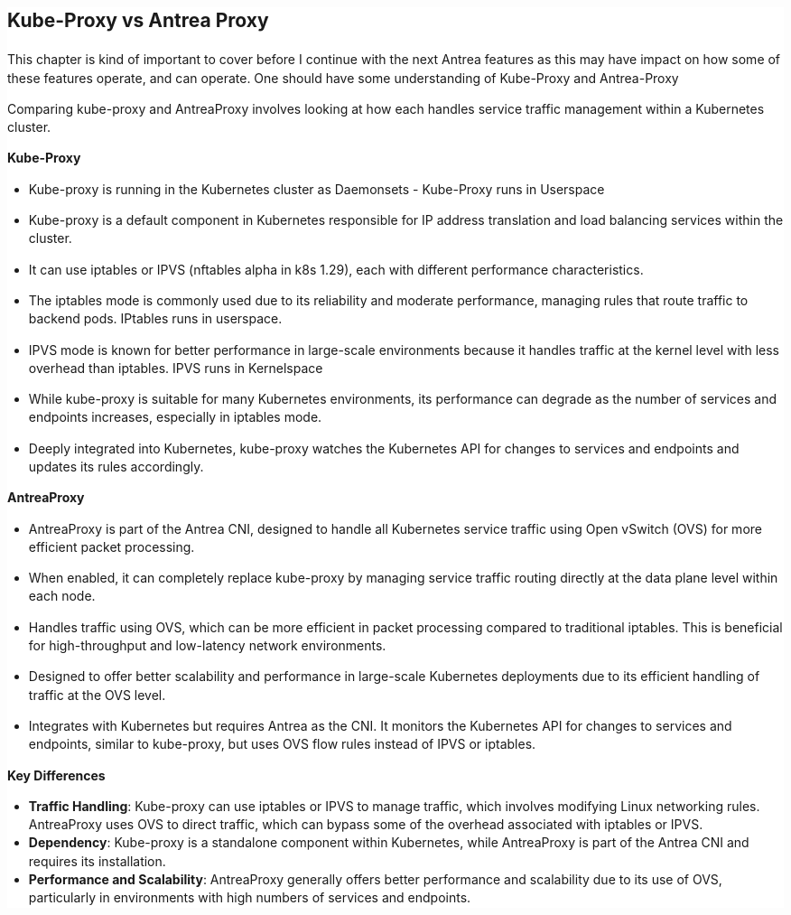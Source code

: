 

 

 

## Kube-Proxy vs Antrea Proxy

This chapter is kind of important to cover before I continue with the next Antrea features as this may have impact on how some of these features operate, and can operate. One should have some understanding of Kube-Proxy and Antrea-Proxy

Comparing kube-proxy and AntreaProxy involves looking at how each handles service traffic management within a Kubernetes cluster. 

**Kube-Proxy**

* Kube-proxy is running in the Kubernetes cluster as Daemonsets - Kube-Proxy runs in Userspace

- Kube-proxy is a default component in Kubernetes responsible for IP address translation and load balancing services within the cluster.
- It can use iptables or IPVS (nftables alpha in k8s 1.29), each with different performance characteristics.

- The iptables mode is commonly used due to its reliability and moderate performance, managing rules that route traffic to backend pods. IPtables runs in userspace.
- IPVS mode is known for better performance in large-scale environments because it handles traffic at the kernel level with less overhead than iptables. IPVS runs in Kernelspace

- While kube-proxy is suitable for many Kubernetes environments, its performance can degrade as the number of services and endpoints increases, especially in iptables mode.

- Deeply integrated into Kubernetes, kube-proxy watches the Kubernetes API for changes to services and endpoints and updates its rules accordingly.

**AntreaProxy**

- AntreaProxy is part of the Antrea CNI, designed to handle all Kubernetes service traffic using Open vSwitch (OVS) for more efficient packet processing.
- When enabled, it can completely replace kube-proxy by managing service traffic routing directly at the data plane level within each node.

- Handles traffic using OVS, which can be more efficient in packet processing compared to traditional iptables. This is beneficial for high-throughput and low-latency network environments.

- Designed to offer better scalability and performance in large-scale Kubernetes deployments due to its efficient handling of traffic at the OVS level.

- Integrates with Kubernetes but requires Antrea as the CNI. It monitors the Kubernetes API for changes to services and endpoints, similar to kube-proxy, but uses OVS flow rules instead of IPVS or iptables.

**Key Differences**

- **Traffic Handling**: Kube-proxy can use iptables or IPVS to manage traffic, which involves modifying Linux networking rules. AntreaProxy uses OVS to direct traffic, which can bypass some of the overhead associated with iptables or IPVS.
- **Dependency**: Kube-proxy is a standalone component within Kubernetes, while AntreaProxy is part of the Antrea CNI and requires its installation.
- **Performance and Scalability**: AntreaProxy generally offers better performance and scalability due to its use of OVS, particularly in environments with high numbers of services and endpoints.
